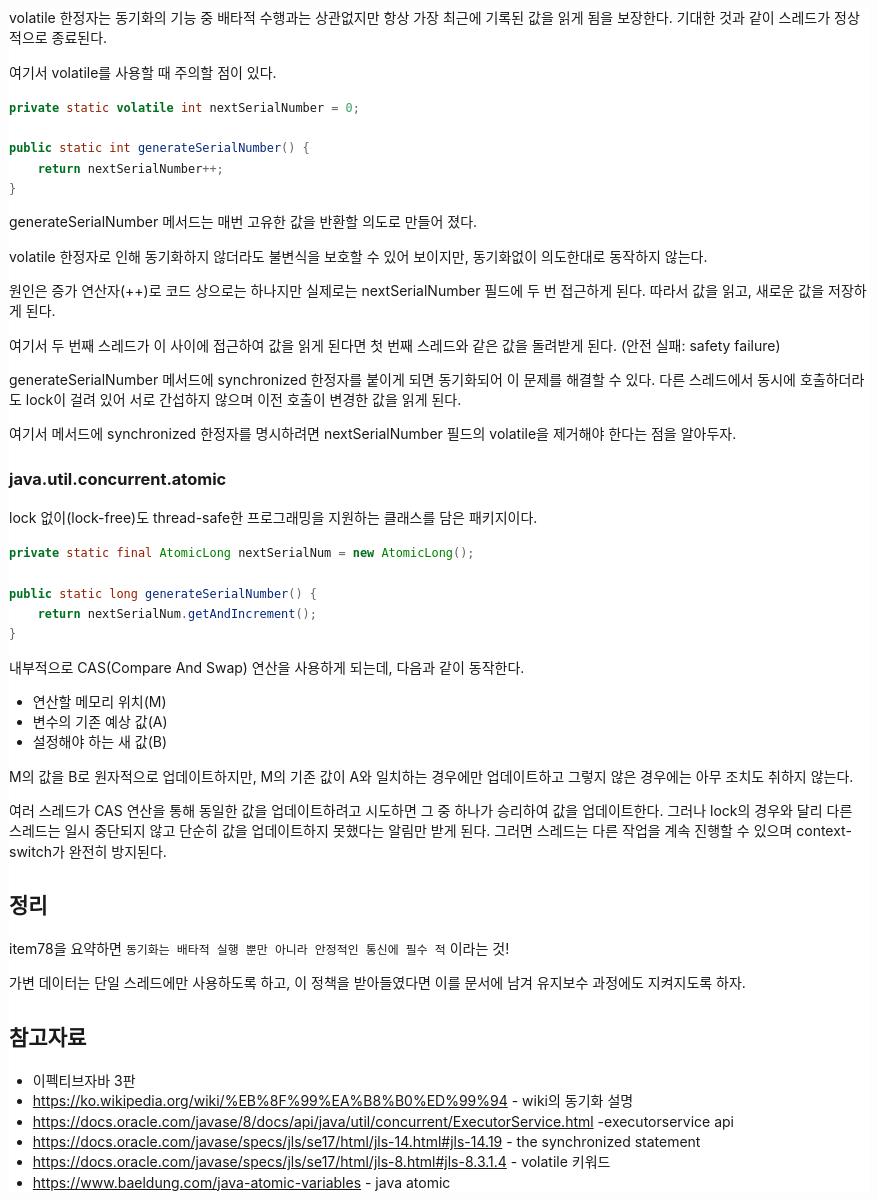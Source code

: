 volatile 한정자는 동기화의 기능 중 배타적 수행과는 상관없지만 항상 가장 최근에 기록된 값을 읽게 됨을 보장한다. 기대한 것과 같이 스레드가 정상적으로 종료된다.

여기서 volatile를 사용할 때 주의할 점이 있다.

```java
private static volatile int nextSerialNumber = 0;

public static int generateSerialNumber() {
    return nextSerialNumber++;
}
```

generateSerialNumber 메서드는 매번 고유한 값을 반환할 의도로 만들어 졌다.

volatile 한정자로 인해 동기화하지 않더라도 불변식을 보호할 수 있어 보이지만, 동기화없이 의도한대로 동작하지 않는다.

원인은 증가 연산자(++)로 코드 상으로는 하나지만 실제로는 nextSerialNumber 필드에 두 번 접근하게 된다. 따라서 값을 읽고, 새로운 값을 저장하게 된다. 

여기서 두 번째 스레드가 이 사이에 접근하여 값을 읽게 된다면 첫 번째 스레드와 같은 값을 돌려받게 된다. (안전 실패: safety failure)

generateSerialNumber 메서드에 synchronized 한정자를 붙이게 되면 동기화되어 이 문제를 해결할 수 있다. 다른 스레드에서 동시에 호출하더라도 lock이 걸려 있어 서로 간섭하지 않으며 이전 호출이 변경한 값을 읽게 된다.

여기서 메서드에 synchronized 한정자를 명시하려면 nextSerialNumber 필드의 volatile을 제거해야 한다는 점을 알아두자.

### java.util.concurrent.atomic 

lock 없이(lock-free)도 thread-safe한 프로그래밍을 지원하는 클래스를 담은 패키지이다. 

```java
private static final AtomicLong nextSerialNum = new AtomicLong();

public static long generateSerialNumber() {
    return nextSerialNum.getAndIncrement();
} 
```

내부적으로 CAS(Compare And Swap) 연산을 사용하게 되는데, 다음과 같이 동작한다.

- 연산할 메모리 위치(M)
- 변수의 기존 예상 값(A)
- 설정해야 하는 새 값(B)

M의 값을 B로 원자적으로 업데이트하지만, M의 기존 값이 A와 일치하는 경우에만 업데이트하고 그렇지 않은 경우에는 아무 조치도 취하지 않는다. 

여러 스레드가 CAS 연산을 통해 동일한 값을 업데이트하려고 시도하면 그 중 하나가 승리하여 값을 업데이트한다. 그러나 lock의 경우와 달리 다른 스레드는 일시 중단되지 않고 단순히 값을 업데이트하지 못했다는 알림만 받게 된다. 그러면 스레드는 다른 작업을 계속 진행할 수 있으며 context-switch가 완전히 방지된다.

## 정리

item78을 요약하면 `동기화는 배타적 실행 뿐만 아니라 안정적인 통신에 필수 적` 이라는 것!

가변 데이터는 단일 스레드에만 사용하도록 하고, 이 정책을 받아들였다면 이를 문서에 남겨 유지보수 과정에도 지켜지도록 하자.

## 참고자료

- 이펙티브자바 3판
- https://ko.wikipedia.org/wiki/%EB%8F%99%EA%B8%B0%ED%99%94 - wiki의 동기화 설명
- https://docs.oracle.com/javase/8/docs/api/java/util/concurrent/ExecutorService.html -executorservice api
- https://docs.oracle.com/javase/specs/jls/se17/html/jls-14.html#jls-14.19 - the synchronized statement
- https://docs.oracle.com/javase/specs/jls/se17/html/jls-8.html#jls-8.3.1.4 - volatile 키워드
- https://www.baeldung.com/java-atomic-variables - java atomic
